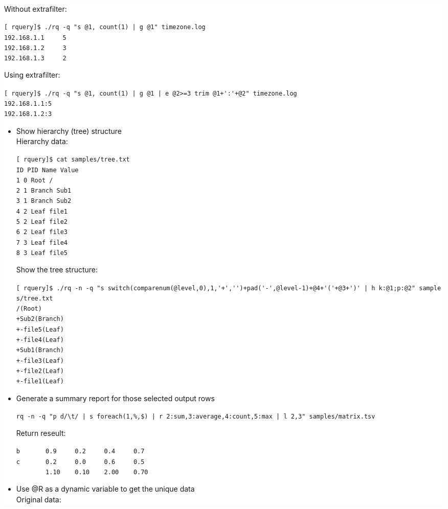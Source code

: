    Without extrafilter:<br/>
   ```
   [ rquery]$ ./rq -q "s @1, count(1) | g @1" timezone.log
   192.168.1.1     5
   192.168.1.2     3
   192.168.1.3     2
   ```
   Using extrafilter:<br/>
   ```
   [ rquery]$ ./rq -q "s @1, count(1) | g @1 | e @2>=3 trim @1+':'+@2" timezone.log
   192.168.1.1:5
   192.168.1.2:3
   ```
- Show hierarchy (tree) structure <br/>
   Hierarchy data:<br/>
   ```
   [ rquery]$ cat samples/tree.txt
   ID PID Name Value
   1 0 Root /
   2 1 Branch Sub1
   3 1 Branch Sub2
   4 2 Leaf file1
   5 2 Leaf file2
   6 2 Leaf file3
   7 3 Leaf file4
   8 3 Leaf file5
   ```
   Show the tree structure:<br/>
   ```
   [ rquery]$ ./rq -n -q "s switch(comparenum(@level,0),1,'+','')+pad('-',@level-1)+@4+'('+@3+')' | h k:@1;p:@2" samples/tree.txt
   /(Root)
   +Sub2(Branch)
   +-file5(Leaf)
   +-file4(Leaf)
   +Sub1(Branch)
   +-file3(Leaf)
   +-file2(Leaf)
   +-file1(Leaf)
   ```
- Generate a summary report for those selected output rows <br/>
   ```
   rq -n -q "p d/\t/ | s foreach(1,%,$) | r 2:sum,3:average,4:count,5:max | l 2,3" samples/matrix.tsv
   ```
   Return reseult:<br/>
   ```
   b       0.9     0.2     0.4     0.7
   c       0.2     0.0     0.6     0.5
           1.10    0.10    2.00    0.70
   ```
- Use @R as a dynamic variable to get the unique data <br/>
   Original data:<br/>
   ```
